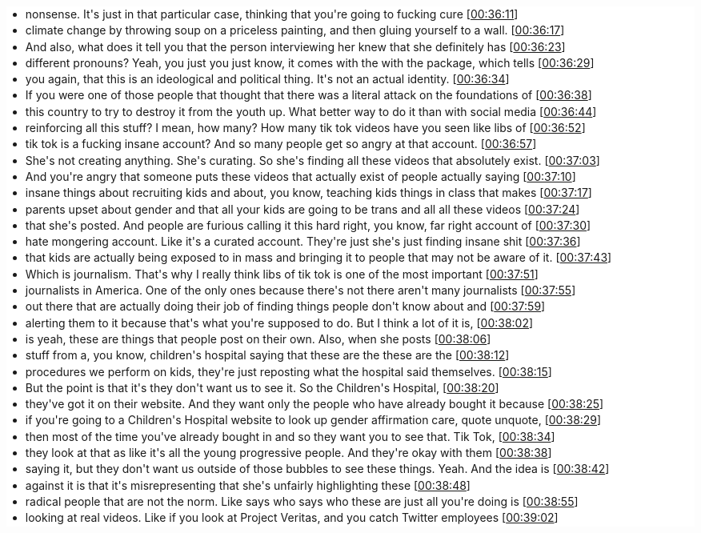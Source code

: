 *  nonsense. It's just in that particular case, thinking that you're going to fucking cure [[00:36:11](https://www.youtube.com/watch?v=yAZXLphZAdo&t=2171.8599999999997s)]
*  climate change by throwing soup on a priceless painting, and then gluing yourself to a wall. [[00:36:17](https://www.youtube.com/watch?v=yAZXLphZAdo&t=2177.22s)]
*  And also, what does it tell you that the person interviewing her knew that she definitely has [[00:36:23](https://www.youtube.com/watch?v=yAZXLphZAdo&t=2183.7799999999997s)]
*  different pronouns? Yeah, you just you just know, it comes with the with the package, which tells [[00:36:29](https://www.youtube.com/watch?v=yAZXLphZAdo&t=2189.22s)]
*  you again, that this is an ideological and political thing. It's not an actual identity. [[00:36:34](https://www.youtube.com/watch?v=yAZXLphZAdo&t=2194.02s)]
*  If you were one of those people that thought that there was a literal attack on the foundations of [[00:36:38](https://www.youtube.com/watch?v=yAZXLphZAdo&t=2198.2599999999998s)]
*  this country to try to destroy it from the youth up. What better way to do it than with social media [[00:36:44](https://www.youtube.com/watch?v=yAZXLphZAdo&t=2204.1s)]
*  reinforcing all this stuff? I mean, how many? How many tik tok videos have you seen like libs of [[00:36:52](https://www.youtube.com/watch?v=yAZXLphZAdo&t=2212.58s)]
*  tik tok is a fucking insane account? And so many people get so angry at that account. [[00:36:57](https://www.youtube.com/watch?v=yAZXLphZAdo&t=2217.7s)]
*  She's not creating anything. She's curating. So she's finding all these videos that absolutely exist. [[00:37:03](https://www.youtube.com/watch?v=yAZXLphZAdo&t=2223.2999999999997s)]
*  And you're angry that someone puts these videos that actually exist of people actually saying [[00:37:10](https://www.youtube.com/watch?v=yAZXLphZAdo&t=2230.66s)]
*  insane things about recruiting kids and about, you know, teaching kids things in class that makes [[00:37:17](https://www.youtube.com/watch?v=yAZXLphZAdo&t=2237.14s)]
*  parents upset about gender and that all your kids are going to be trans and all all these videos [[00:37:24](https://www.youtube.com/watch?v=yAZXLphZAdo&t=2244.9s)]
*  that she's posted. And people are furious calling it this hard right, you know, far right account of [[00:37:30](https://www.youtube.com/watch?v=yAZXLphZAdo&t=2250.58s)]
*  hate mongering account. Like it's a curated account. They're just she's just finding insane shit [[00:37:36](https://www.youtube.com/watch?v=yAZXLphZAdo&t=2256.9s)]
*  that kids are actually being exposed to in mass and bringing it to people that may not be aware of it. [[00:37:43](https://www.youtube.com/watch?v=yAZXLphZAdo&t=2263.7000000000003s)]
*  Which is journalism. That's why I really think libs of tik tok is one of the most important [[00:37:51](https://www.youtube.com/watch?v=yAZXLphZAdo&t=2271.7s)]
*  journalists in America. One of the only ones because there's not there aren't many journalists [[00:37:55](https://www.youtube.com/watch?v=yAZXLphZAdo&t=2275.2999999999997s)]
*  out there that are actually doing their job of finding things people don't know about and [[00:37:59](https://www.youtube.com/watch?v=yAZXLphZAdo&t=2279.3799999999997s)]
*  alerting them to it because that's what you're supposed to do. But I think a lot of it is, [[00:38:02](https://www.youtube.com/watch?v=yAZXLphZAdo&t=2282.4199999999996s)]
*  is yeah, these are things that people post on their own. Also, when she posts [[00:38:06](https://www.youtube.com/watch?v=yAZXLphZAdo&t=2286.4199999999996s)]
*  stuff from a, you know, children's hospital saying that these are the these are the [[00:38:12](https://www.youtube.com/watch?v=yAZXLphZAdo&t=2292.4199999999996s)]
*  procedures we perform on kids, they're just reposting what the hospital said themselves. [[00:38:15](https://www.youtube.com/watch?v=yAZXLphZAdo&t=2295.46s)]
*  But the point is that it's they don't want us to see it. So the Children's Hospital, [[00:38:20](https://www.youtube.com/watch?v=yAZXLphZAdo&t=2300.18s)]
*  they've got it on their website. And they want only the people who have already bought it because [[00:38:25](https://www.youtube.com/watch?v=yAZXLphZAdo&t=2305.7s)]
*  if you're going to a Children's Hospital website to look up gender affirmation care, quote unquote, [[00:38:29](https://www.youtube.com/watch?v=yAZXLphZAdo&t=2309.62s)]
*  then most of the time you've already bought in and so they want you to see that. Tik Tok, [[00:38:34](https://www.youtube.com/watch?v=yAZXLphZAdo&t=2314.66s)]
*  they look at that as like it's all the young progressive people. And they're okay with them [[00:38:38](https://www.youtube.com/watch?v=yAZXLphZAdo&t=2318.74s)]
*  saying it, but they don't want us outside of those bubbles to see these things. Yeah. And the idea is [[00:38:42](https://www.youtube.com/watch?v=yAZXLphZAdo&t=2322.8199999999997s)]
*  against it is that it's misrepresenting that she's unfairly highlighting these [[00:38:48](https://www.youtube.com/watch?v=yAZXLphZAdo&t=2328.66s)]
*  radical people that are not the norm. Like says who says who these are just all you're doing is [[00:38:55](https://www.youtube.com/watch?v=yAZXLphZAdo&t=2335.46s)]
*  looking at real videos. Like if you look at Project Veritas, and you catch Twitter employees [[00:39:02](https://www.youtube.com/watch?v=yAZXLphZAdo&t=2342.74s)]